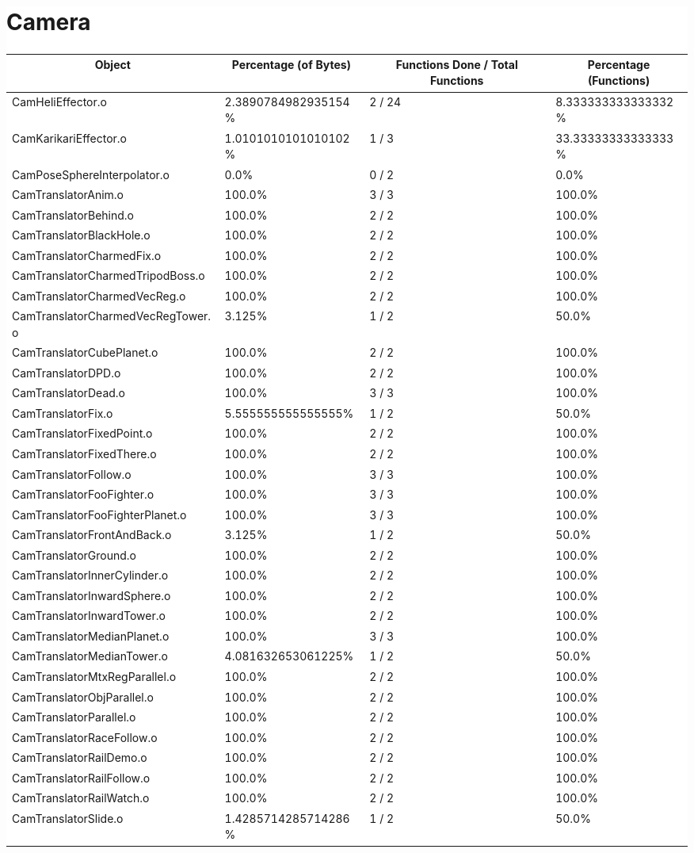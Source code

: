 # Camera
| Object | Percentage (of Bytes) | Functions Done / Total Functions | Percentage (Functions) 
| ------------- | ------------- | ------------- | ------------- |
| CamHeliEffector.o | 2.3890784982935154% | 2 / 24 | 8.333333333333332% |
| CamKarikariEffector.o | 1.0101010101010102% | 1 / 3 | 33.33333333333333% |
| CamPoseSphereInterpolator.o | 0.0% | 0 / 2 | 0.0% |
| CamTranslatorAnim.o | 100.0% | 3 / 3 | 100.0% |
| CamTranslatorBehind.o | 100.0% | 2 / 2 | 100.0% |
| CamTranslatorBlackHole.o | 100.0% | 2 / 2 | 100.0% |
| CamTranslatorCharmedFix.o | 100.0% | 2 / 2 | 100.0% |
| CamTranslatorCharmedTripodBoss.o | 100.0% | 2 / 2 | 100.0% |
| CamTranslatorCharmedVecReg.o | 100.0% | 2 / 2 | 100.0% |
| CamTranslatorCharmedVecRegTower.o | 3.125% | 1 / 2 | 50.0% |
| CamTranslatorCubePlanet.o | 100.0% | 2 / 2 | 100.0% |
| CamTranslatorDPD.o | 100.0% | 2 / 2 | 100.0% |
| CamTranslatorDead.o | 100.0% | 3 / 3 | 100.0% |
| CamTranslatorFix.o | 5.555555555555555% | 1 / 2 | 50.0% |
| CamTranslatorFixedPoint.o | 100.0% | 2 / 2 | 100.0% |
| CamTranslatorFixedThere.o | 100.0% | 2 / 2 | 100.0% |
| CamTranslatorFollow.o | 100.0% | 3 / 3 | 100.0% |
| CamTranslatorFooFighter.o | 100.0% | 3 / 3 | 100.0% |
| CamTranslatorFooFighterPlanet.o | 100.0% | 3 / 3 | 100.0% |
| CamTranslatorFrontAndBack.o | 3.125% | 1 / 2 | 50.0% |
| CamTranslatorGround.o | 100.0% | 2 / 2 | 100.0% |
| CamTranslatorInnerCylinder.o | 100.0% | 2 / 2 | 100.0% |
| CamTranslatorInwardSphere.o | 100.0% | 2 / 2 | 100.0% |
| CamTranslatorInwardTower.o | 100.0% | 2 / 2 | 100.0% |
| CamTranslatorMedianPlanet.o | 100.0% | 3 / 3 | 100.0% |
| CamTranslatorMedianTower.o | 4.081632653061225% | 1 / 2 | 50.0% |
| CamTranslatorMtxRegParallel.o | 100.0% | 2 / 2 | 100.0% |
| CamTranslatorObjParallel.o | 100.0% | 2 / 2 | 100.0% |
| CamTranslatorParallel.o | 100.0% | 2 / 2 | 100.0% |
| CamTranslatorRaceFollow.o | 100.0% | 2 / 2 | 100.0% |
| CamTranslatorRailDemo.o | 100.0% | 2 / 2 | 100.0% |
| CamTranslatorRailFollow.o | 100.0% | 2 / 2 | 100.0% |
| CamTranslatorRailWatch.o | 100.0% | 2 / 2 | 100.0% |
| CamTranslatorSlide.o | 1.4285714285714286% | 1 / 2 | 50.0% |